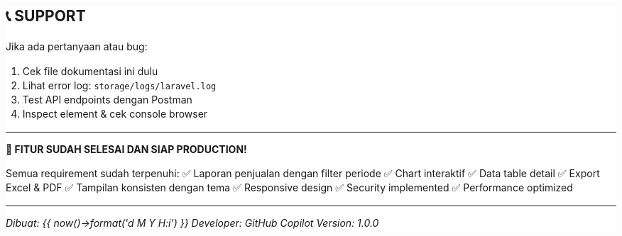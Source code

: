 ## 📞 SUPPORT

Jika ada pertanyaan atau bug:
1. Cek file dokumentasi ini dulu
2. Lihat error log: `storage/logs/laravel.log`
3. Test API endpoints dengan Postman
4. Inspect element & cek console browser

---

**🎉 FITUR SUDAH SELESAI DAN SIAP PRODUCTION!**

Semua requirement sudah terpenuhi:
✅ Laporan penjualan dengan filter periode
✅ Chart interaktif
✅ Data table detail
✅ Export Excel & PDF
✅ Tampilan konsisten dengan tema
✅ Responsive design
✅ Security implemented
✅ Performance optimized

---

*Dibuat: {{ now()->format('d M Y H:i') }}*
*Developer: GitHub Copilot*
*Version: 1.0.0*
